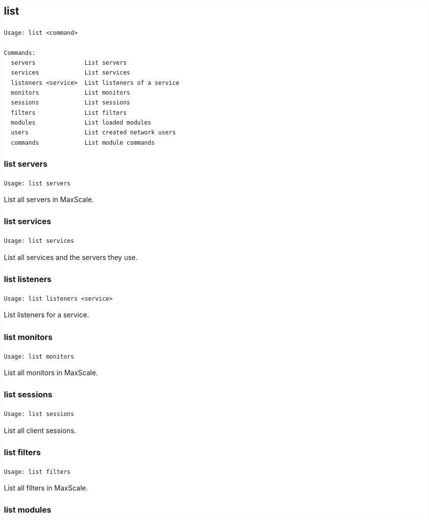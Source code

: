 ## list

```
Usage: list <command>

Commands:
  servers              List servers
  services             List services
  listeners <service>  List listeners of a service
  monitors             List monitors
  sessions             List sessions
  filters              List filters
  modules              List loaded modules
  users                List created network users
  commands             List module commands

```

### list servers

`Usage: list servers`

List all servers in MaxScale.

### list services

`Usage: list services`

List all services and the servers they use.

### list listeners

`Usage: list listeners <service>`

List listeners for a service.

### list monitors

`Usage: list monitors`

List all monitors in MaxScale.

### list sessions

`Usage: list sessions`

List all client sessions.

### list filters

`Usage: list filters`

List all filters in MaxScale.

### list modules

